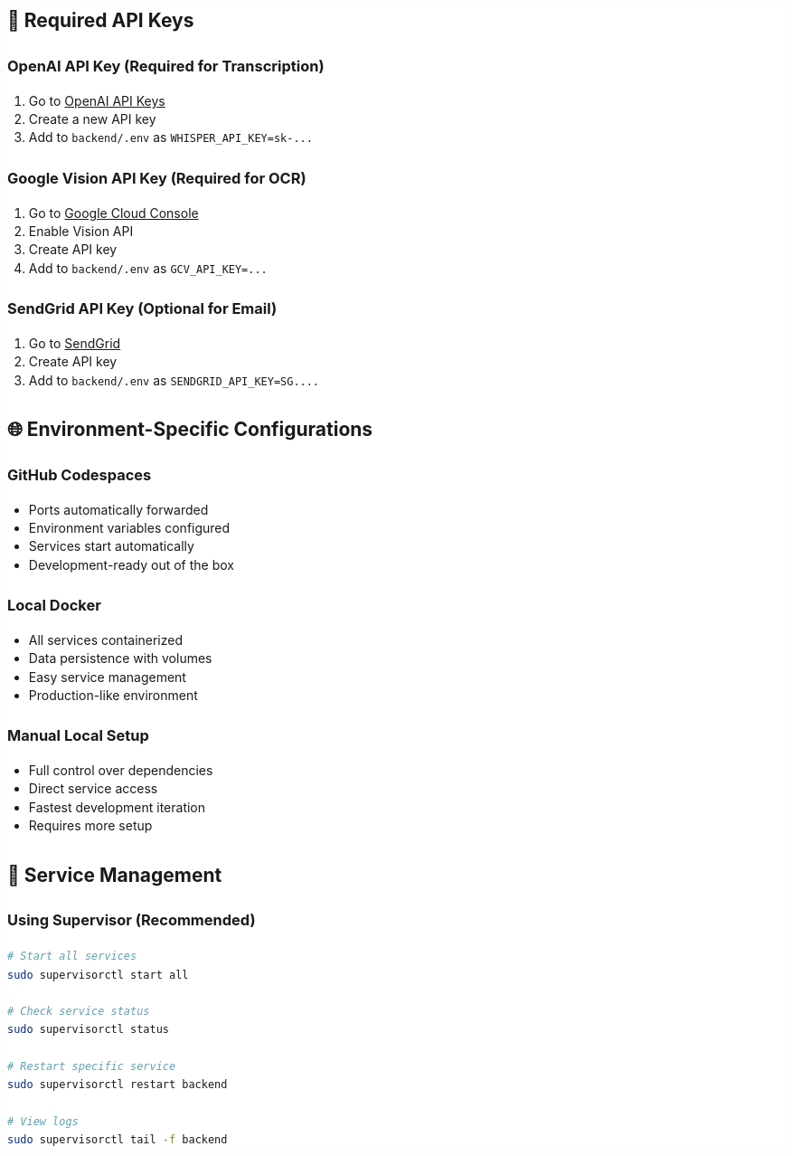 ## 🔑 Required API Keys

### OpenAI API Key (Required for Transcription)
1. Go to [OpenAI API Keys](https://platform.openai.com/api-keys)
2. Create a new API key
3. Add to `backend/.env` as `WHISPER_API_KEY=sk-...`

### Google Vision API Key (Required for OCR)
1. Go to [Google Cloud Console](https://console.cloud.google.com)
2. Enable Vision API
3. Create API key
4. Add to `backend/.env` as `GCV_API_KEY=...`

### SendGrid API Key (Optional for Email)
1. Go to [SendGrid](https://sendgrid.com)
2. Create API key
3. Add to `backend/.env` as `SENDGRID_API_KEY=SG....`

## 🌐 Environment-Specific Configurations

### GitHub Codespaces
- Ports automatically forwarded
- Environment variables configured
- Services start automatically
- Development-ready out of the box

### Local Docker
- All services containerized
- Data persistence with volumes
- Easy service management
- Production-like environment

### Manual Local Setup
- Full control over dependencies
- Direct service access
- Fastest development iteration
- Requires more setup

## 🔧 Service Management

### Using Supervisor (Recommended)
```bash
# Start all services
sudo supervisorctl start all

# Check service status
sudo supervisorctl status

# Restart specific service
sudo supervisorctl restart backend

# View logs
sudo supervisorctl tail -f backend
```
